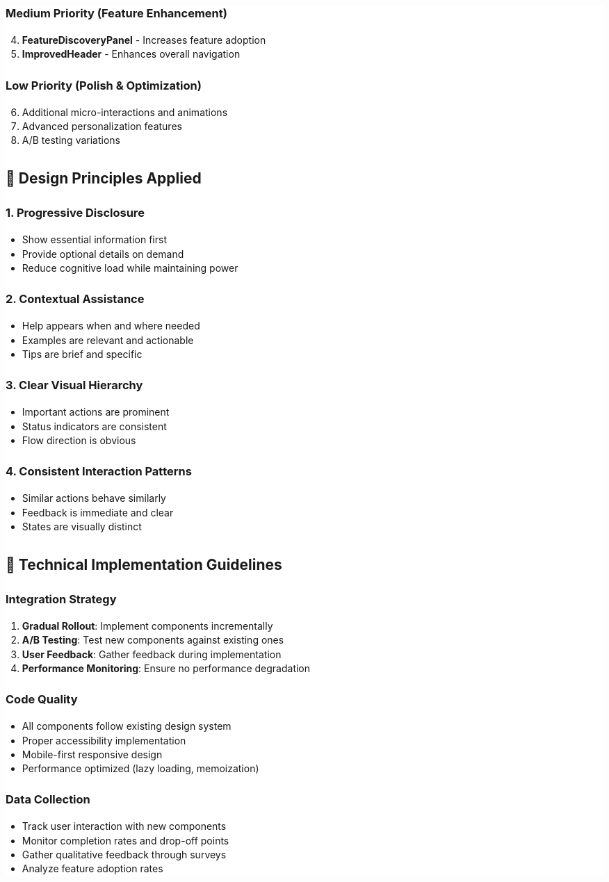 ### **Medium Priority (Feature Enhancement)**
4. **FeatureDiscoveryPanel** - Increases feature adoption
5. **ImprovedHeader** - Enhances overall navigation

### **Low Priority (Polish & Optimization)**
6. Additional micro-interactions and animations
7. Advanced personalization features
8. A/B testing variations

## 🎨 Design Principles Applied

### **1. Progressive Disclosure**
- Show essential information first
- Provide optional details on demand
- Reduce cognitive load while maintaining power

### **2. Contextual Assistance**
- Help appears when and where needed
- Examples are relevant and actionable
- Tips are brief and specific

### **3. Clear Visual Hierarchy**
- Important actions are prominent
- Status indicators are consistent
- Flow direction is obvious

### **4. Consistent Interaction Patterns**
- Similar actions behave similarly
- Feedback is immediate and clear
- States are visually distinct

## 🔧 Technical Implementation Guidelines

### **Integration Strategy**
1. **Gradual Rollout**: Implement components incrementally
2. **A/B Testing**: Test new components against existing ones
3. **User Feedback**: Gather feedback during implementation
4. **Performance Monitoring**: Ensure no performance degradation

### **Code Quality**
- All components follow existing design system
- Proper accessibility implementation
- Mobile-first responsive design
- Performance optimized (lazy loading, memoization)

### **Data Collection**
- Track user interaction with new components
- Monitor completion rates and drop-off points
- Gather qualitative feedback through surveys
- Analyze feature adoption rates
